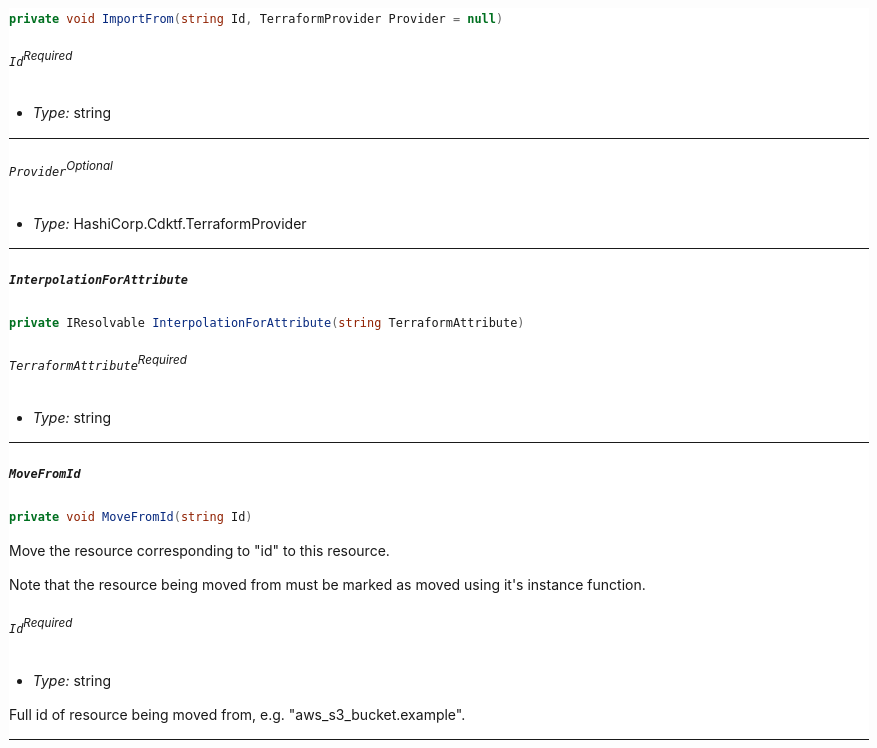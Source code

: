 ```csharp
private void ImportFrom(string Id, TerraformProvider Provider = null)
```

###### `Id`<sup>Required</sup> <a name="Id" id="@cdktf/provider-opentelekomcloud.enterpriseVpnConnectionV5.EnterpriseVpnConnectionV5.importFrom.parameter.id"></a>

- *Type:* string

---

###### `Provider`<sup>Optional</sup> <a name="Provider" id="@cdktf/provider-opentelekomcloud.enterpriseVpnConnectionV5.EnterpriseVpnConnectionV5.importFrom.parameter.provider"></a>

- *Type:* HashiCorp.Cdktf.TerraformProvider

---

##### `InterpolationForAttribute` <a name="InterpolationForAttribute" id="@cdktf/provider-opentelekomcloud.enterpriseVpnConnectionV5.EnterpriseVpnConnectionV5.interpolationForAttribute"></a>

```csharp
private IResolvable InterpolationForAttribute(string TerraformAttribute)
```

###### `TerraformAttribute`<sup>Required</sup> <a name="TerraformAttribute" id="@cdktf/provider-opentelekomcloud.enterpriseVpnConnectionV5.EnterpriseVpnConnectionV5.interpolationForAttribute.parameter.terraformAttribute"></a>

- *Type:* string

---

##### `MoveFromId` <a name="MoveFromId" id="@cdktf/provider-opentelekomcloud.enterpriseVpnConnectionV5.EnterpriseVpnConnectionV5.moveFromId"></a>

```csharp
private void MoveFromId(string Id)
```

Move the resource corresponding to "id" to this resource.

Note that the resource being moved from must be marked as moved using it's instance function.

###### `Id`<sup>Required</sup> <a name="Id" id="@cdktf/provider-opentelekomcloud.enterpriseVpnConnectionV5.EnterpriseVpnConnectionV5.moveFromId.parameter.id"></a>

- *Type:* string

Full id of resource being moved from, e.g. "aws_s3_bucket.example".

---